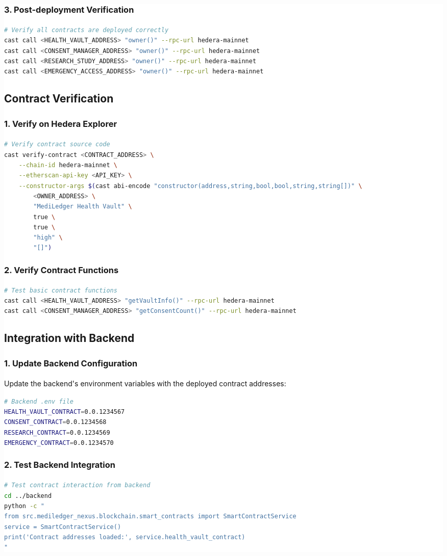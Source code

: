 ### 3. Post-deployment Verification
```bash
# Verify all contracts are deployed correctly
cast call <HEALTH_VAULT_ADDRESS> "owner()" --rpc-url hedera-mainnet
cast call <CONSENT_MANAGER_ADDRESS> "owner()" --rpc-url hedera-mainnet
cast call <RESEARCH_STUDY_ADDRESS> "owner()" --rpc-url hedera-mainnet
cast call <EMERGENCY_ACCESS_ADDRESS> "owner()" --rpc-url hedera-mainnet
```

## Contract Verification

### 1. Verify on Hedera Explorer
```bash
# Verify contract source code
cast verify-contract <CONTRACT_ADDRESS> \
    --chain-id hedera-mainnet \
    --etherscan-api-key <API_KEY> \
    --constructor-args $(cast abi-encode "constructor(address,string,bool,bool,string,string[])" \
        <OWNER_ADDRESS> \
        "MediLedger Health Vault" \
        true \
        true \
        "high" \
        "[]")
```

### 2. Verify Contract Functions
```bash
# Test basic contract functions
cast call <HEALTH_VAULT_ADDRESS> "getVaultInfo()" --rpc-url hedera-mainnet
cast call <CONSENT_MANAGER_ADDRESS> "getConsentCount()" --rpc-url hedera-mainnet
```

## Integration with Backend

### 1. Update Backend Configuration
Update the backend's environment variables with the deployed contract addresses:

```bash
# Backend .env file
HEALTH_VAULT_CONTRACT=0.0.1234567
CONSENT_CONTRACT=0.0.1234568
RESEARCH_CONTRACT=0.0.1234569
EMERGENCY_CONTRACT=0.0.1234570
```

### 2. Test Backend Integration
```bash
# Test contract interaction from backend
cd ../backend
python -c "
from src.mediledger_nexus.blockchain.smart_contracts import SmartContractService
service = SmartContractService()
print('Contract addresses loaded:', service.health_vault_contract)
"
```
